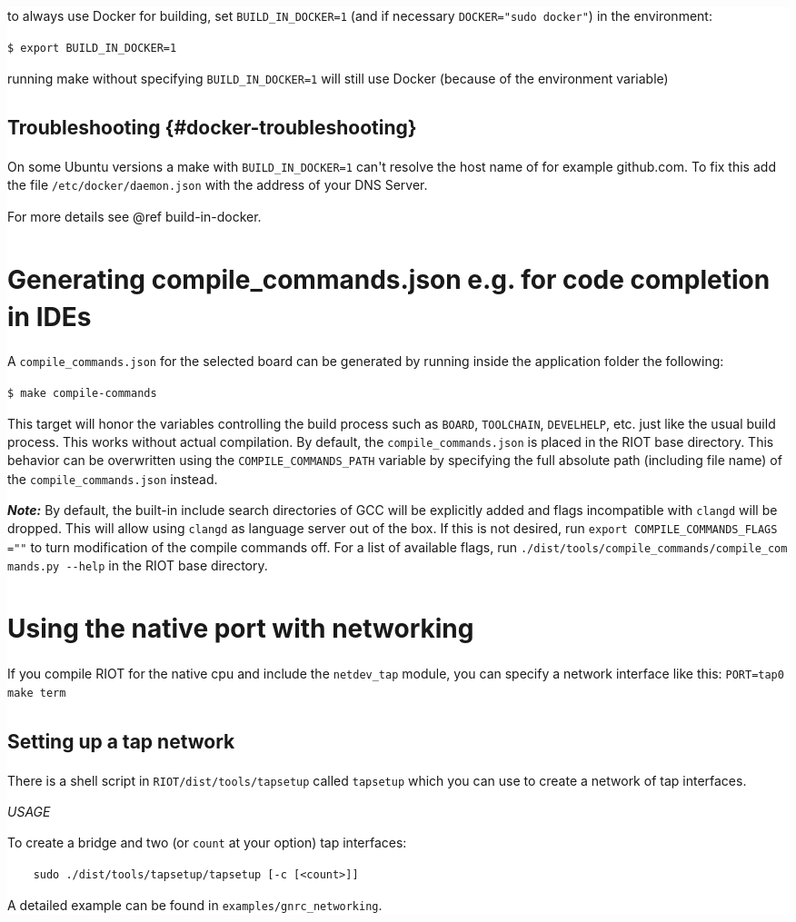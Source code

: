 to always use Docker for building, set `BUILD_IN_DOCKER=1` (and if necessary `DOCKER="sudo docker"`) in the environment:

```console
$ export BUILD_IN_DOCKER=1
```

running make without specifying `BUILD_IN_DOCKER=1` will still use Docker (because of the environment variable)

Troubleshooting                                    {#docker-troubleshooting}
---------------

On some Ubuntu versions a make with `BUILD_IN_DOCKER=1` can't resolve the host name of for example github.com. To fix this add the file `/etc/docker/daemon.json` with the address of your DNS Server.

For more details see @ref build-in-docker.

Generating compile_commands.json e.g. for code completion in IDEs
=================================================================

A `compile_commands.json` for the selected board can be generated by running inside the application
folder the following:

```console
$ make compile-commands
```

This target will honor the variables controlling the build process such as `BOARD`, `TOOLCHAIN`,
`DEVELHELP`, etc. just like the usual build process. This works without actual compilation. By
default, the `compile_commands.json` is placed in the RIOT base directory. This behavior can be
overwritten using the `COMPILE_COMMANDS_PATH` variable by specifying the full absolute path
(including file name) of the `compile_commands.json` instead.

***Note:*** By default, the built-in include search directories of GCC will be explicitly added
and flags incompatible with `clangd` will be dropped. This will allow using `clangd` as language
server out of the box. If this is not desired, run `export COMPILE_COMMANDS_FLAGS=""` to turn
modification of the compile commands off. For a list of available flags, run
`./dist/tools/compile_commands/compile_commands.py --help` in the RIOT base directory.

Using the native port with networking
=====================================

If you compile RIOT for the native cpu and include the `netdev_tap` module,
you can specify a network interface like this: `PORT=tap0 make term`

Setting up a tap network
------------------------

There is a shell script in `RIOT/dist/tools/tapsetup` called `tapsetup` which
you can use to create a network of tap interfaces.

*USAGE*

To create a bridge and two (or `count` at your option) tap interfaces:
~~~~~~~{.sh}
    sudo ./dist/tools/tapsetup/tapsetup [-c [<count>]]
~~~~~~~

A detailed example can be found in `examples/gnrc_networking`.


[dev-setup-windows]: https://github.com/RIOT-OS/RIOT/tree/master/doc/guides/setup-windows